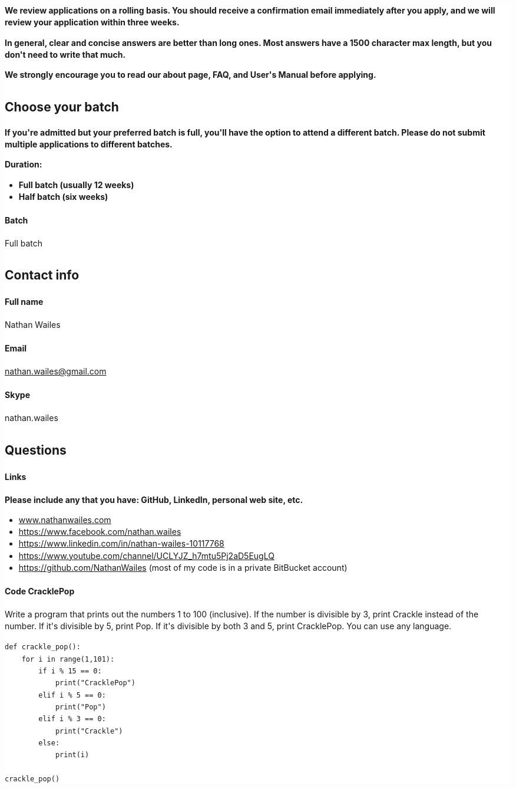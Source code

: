 **We review applications on a rolling basis. You should receive a confirmation
email immediately after you apply, and we will review your application within
three weeks.**

**In general, clear and concise answers are better than long ones. Most answers
have a 1500 character max length, but you don't need to write that much.**

**We strongly encourage you to read our about page, FAQ, and User's Manual before
applying.**

## Choose your batch
**If you're admitted but your preferred batch is full, you'll have the option to
attend a different batch. Please do not submit multiple applications to different
batches.**

**Duration:**
- **Full batch (usually 12 weeks)**
- **Half batch (six weeks)**
#### Batch

Full batch

## Contact info

#### Full name
Nathan Wailes
#### Email
nathan.wailes@gmail.com
#### Skype
nathan.wailes

## Questions

#### Links
**Please include any that you have: GitHub, LinkedIn, personal web site, etc.**

- www.nathanwailes.com
- https://www.facebook.com/nathan.wailes
- https://www.linkedin.com/in/nathan-wailes-10117768
- https://www.youtube.com/channel/UCLYJZ_h7mtu5Pj2aD5EugLQ
- https://github.com/NathanWailes (most of my code is in a private BitBucket account)

#### Code CracklePop
Write a program that prints out the numbers 1 to 100 (inclusive). If the number
is divisible by 3, print Crackle instead of the number. If it's divisible by 5,
print Pop. If it's divisible by both 3 and 5, print CracklePop. You can use any
language.
```
def crackle_pop():
    for i in range(1,101):
        if i % 15 == 0:
            print("CracklePop")
        elif i % 5 == 0:
            print("Pop")
        elif i % 3 == 0:
            print("Crackle")
        else:
            print(i)

crackle_pop()
```
